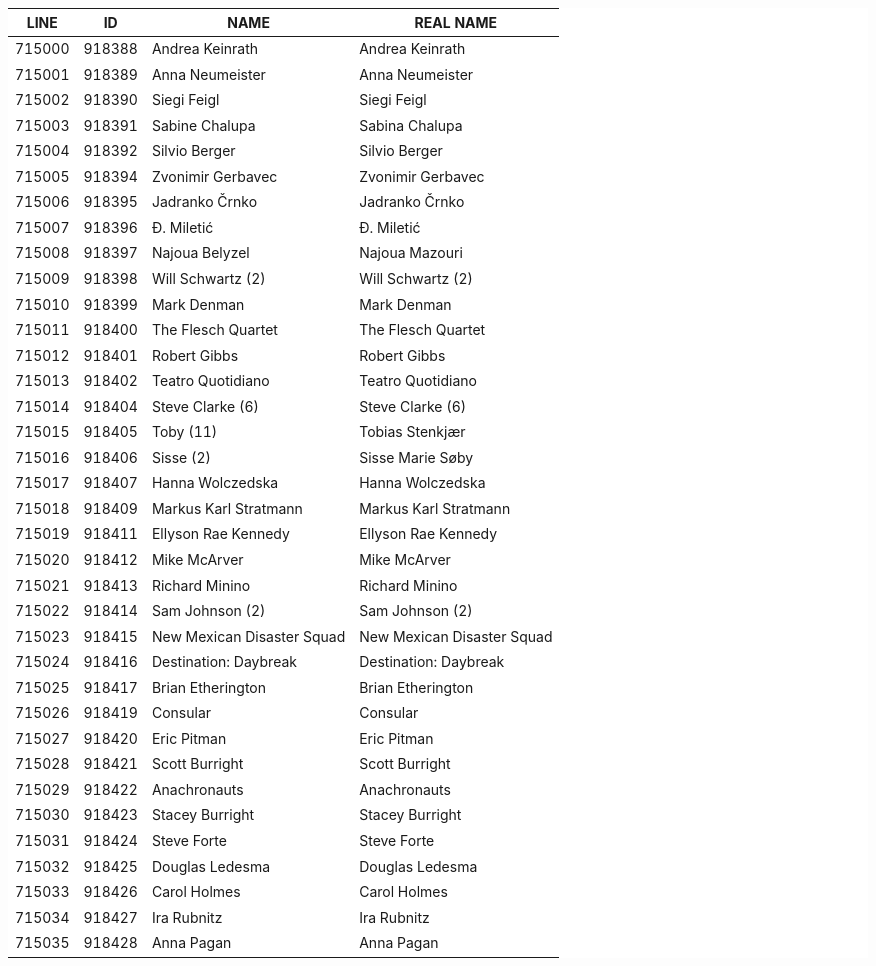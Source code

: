 | LINE   | ID        | NAME      | REAL NAME  |
| ------ | --------- | --------- | ---------- |
| 715000 | 918388 | Andrea Keinrath | Andrea Keinrath |
| 715001 | 918389 | Anna Neumeister | Anna Neumeister |
| 715002 | 918390 | Siegi Feigl | Siegi Feigl |
| 715003 | 918391 | Sabine Chalupa | Sabina Chalupa |
| 715004 | 918392 | Silvio Berger | Silvio Berger |
| 715005 | 918394 | Zvonimir Gerbavec | Zvonimir Gerbavec |
| 715006 | 918395 | Jadranko Črnko | Jadranko Črnko |
| 715007 | 918396 | Đ. Miletić | Đ. Miletić |
| 715008 | 918397 | Najoua Belyzel | Najoua Mazouri |
| 715009 | 918398 | Will Schwartz (2) | Will Schwartz (2) |
| 715010 | 918399 | Mark Denman | Mark Denman |
| 715011 | 918400 | The Flesch Quartet | The Flesch Quartet |
| 715012 | 918401 | Robert Gibbs | Robert Gibbs |
| 715013 | 918402 | Teatro Quotidiano | Teatro Quotidiano |
| 715014 | 918404 | Steve Clarke (6) | Steve Clarke (6) |
| 715015 | 918405 | Toby (11) | Tobias Stenkjær |
| 715016 | 918406 | Sisse (2) | Sisse Marie Søby |
| 715017 | 918407 | Hanna Wolczedska | Hanna Wolczedska |
| 715018 | 918409 | Markus Karl Stratmann | Markus Karl Stratmann |
| 715019 | 918411 | Ellyson Rae Kennedy | Ellyson Rae Kennedy |
| 715020 | 918412 | Mike McArver | Mike McArver |
| 715021 | 918413 | Richard Minino | Richard Minino |
| 715022 | 918414 | Sam Johnson (2) | Sam Johnson (2) |
| 715023 | 918415 | New Mexican Disaster Squad | New Mexican Disaster Squad |
| 715024 | 918416 | Destination: Daybreak | Destination: Daybreak |
| 715025 | 918417 | Brian Etherington | Brian Etherington |
| 715026 | 918419 | Consular | Consular |
| 715027 | 918420 | Eric Pitman | Eric Pitman |
| 715028 | 918421 | Scott Burright | Scott Burright |
| 715029 | 918422 | Anachronauts | Anachronauts |
| 715030 | 918423 | Stacey Burright | Stacey Burright |
| 715031 | 918424 | Steve Forte | Steve Forte |
| 715032 | 918425 | Douglas Ledesma | Douglas Ledesma |
| 715033 | 918426 | Carol Holmes | Carol Holmes |
| 715034 | 918427 | Ira Rubnitz | Ira Rubnitz |
| 715035 | 918428 | Anna Pagan | Anna Pagan |